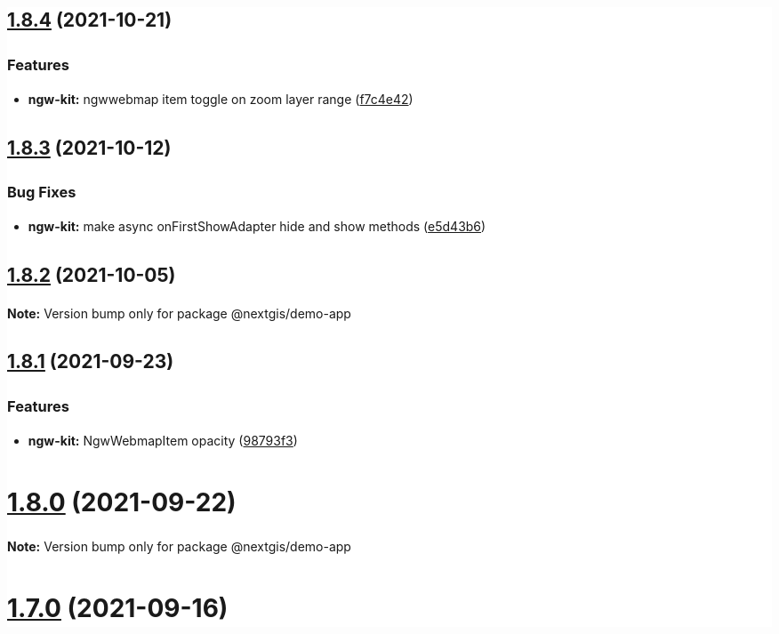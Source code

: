 ## [1.8.4](https://github.com/nextgis/nextgis_frontend/compare/v1.8.3...v1.8.4) (2021-10-21)


### Features

* **ngw-kit:** ngwwebmap item toggle on zoom layer range ([f7c4e42](https://github.com/nextgis/nextgis_frontend/commit/f7c4e42fe323f9e4941dbc37893b3beb2ccd7751))





## [1.8.3](https://github.com/nextgis/nextgis_frontend/compare/v1.8.2...v1.8.3) (2021-10-12)


### Bug Fixes

* **ngw-kit:** make async onFirstShowAdapter hide and show methods ([e5d43b6](https://github.com/nextgis/nextgis_frontend/commit/e5d43b6156cd961619908a9100e204c36d42bcb0))





## [1.8.2](https://github.com/nextgis/nextgis_frontend/compare/v1.8.1...v1.8.2) (2021-10-05)

**Note:** Version bump only for package @nextgis/demo-app





## [1.8.1](https://github.com/nextgis/nextgis_frontend/compare/v1.8.0...v1.8.1) (2021-09-23)


### Features

* **ngw-kit:** NgwWebmapItem opacity ([98793f3](https://github.com/nextgis/nextgis_frontend/commit/98793f32191a113f1883fa5ddc96133aa7360c57))





# [1.8.0](https://github.com/nextgis/nextgis_frontend/compare/v1.7.0...v1.8.0) (2021-09-22)

**Note:** Version bump only for package @nextgis/demo-app





# [1.7.0](https://github.com/nextgis/nextgis_frontend/compare/v1.6.0...v1.7.0) (2021-09-16)
